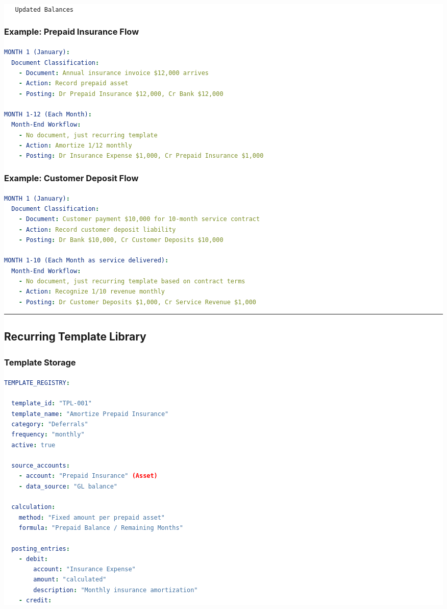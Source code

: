 ```
   Updated Balances
```

### Example: Prepaid Insurance Flow

```yaml
MONTH 1 (January):
  Document Classification:
    - Document: Annual insurance invoice $12,000 arrives
    - Action: Record prepaid asset
    - Posting: Dr Prepaid Insurance $12,000, Cr Bank $12,000
    
MONTH 1-12 (Each Month):
  Month-End Workflow:
    - No document, just recurring template
    - Action: Amortize 1/12 monthly
    - Posting: Dr Insurance Expense $1,000, Cr Prepaid Insurance $1,000
```

### Example: Customer Deposit Flow

```yaml
MONTH 1 (January):
  Document Classification:
    - Document: Customer payment $10,000 for 10-month service contract
    - Action: Record customer deposit liability
    - Posting: Dr Bank $10,000, Cr Customer Deposits $10,000
    
MONTH 1-10 (Each Month as service delivered):
  Month-End Workflow:
    - No document, just recurring template based on contract terms
    - Action: Recognize 1/10 revenue monthly
    - Posting: Dr Customer Deposits $1,000, Cr Service Revenue $1,000
```

---

## Recurring Template Library

### Template Storage

```yaml
TEMPLATE_REGISTRY:
  
  template_id: "TPL-001"
  template_name: "Amortize Prepaid Insurance"
  category: "Deferrals"
  frequency: "monthly"
  active: true
  
  source_accounts:
    - account: "Prepaid Insurance" (Asset)
    - data_source: "GL balance"
    
  calculation:
    method: "Fixed amount per prepaid asset"
    formula: "Prepaid Balance / Remaining Months"
    
  posting_entries:
    - debit:
        account: "Insurance Expense"
        amount: "calculated"
        description: "Monthly insurance amortization"
    - credit:
```